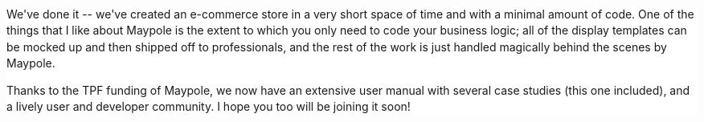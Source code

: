 We've done it -- we've created an e-commerce store in a very short space of time and with a minimal amount of code. One of the things that I like about Maypole is the extent to which you only need to code your business logic; all of the display templates can be mocked up and then shipped off to professionals, and the rest of the work is just handled magically behind the scenes by Maypole.

Thanks to the TPF funding of Maypole, we now have an extensive user manual with several case studies (this one included), and a lively user and developer community. I hope you too will be joining it soon!
